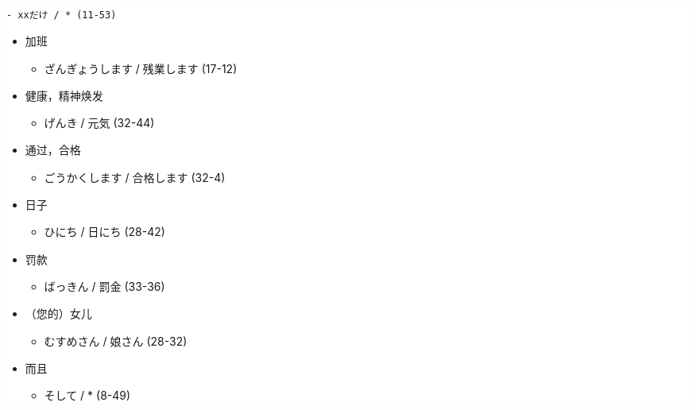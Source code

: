     - xxだけ / * (11-53)

- 加班

    - ざんぎょうします / 残業します (17-12)

- 健康，精神焕发

    - げんき / 元気 (32-44)

- 通过，合格

    - ごうかくします / 合格します (32-4)

- 日子

    - ひにち / 日にち (28-42)

- 罚款

    - ばっきん / 罰金 (33-36)

- （您的）女儿

    - むすめさん / 娘さん (28-32)

- 而且

    - そして / * (8-49)


